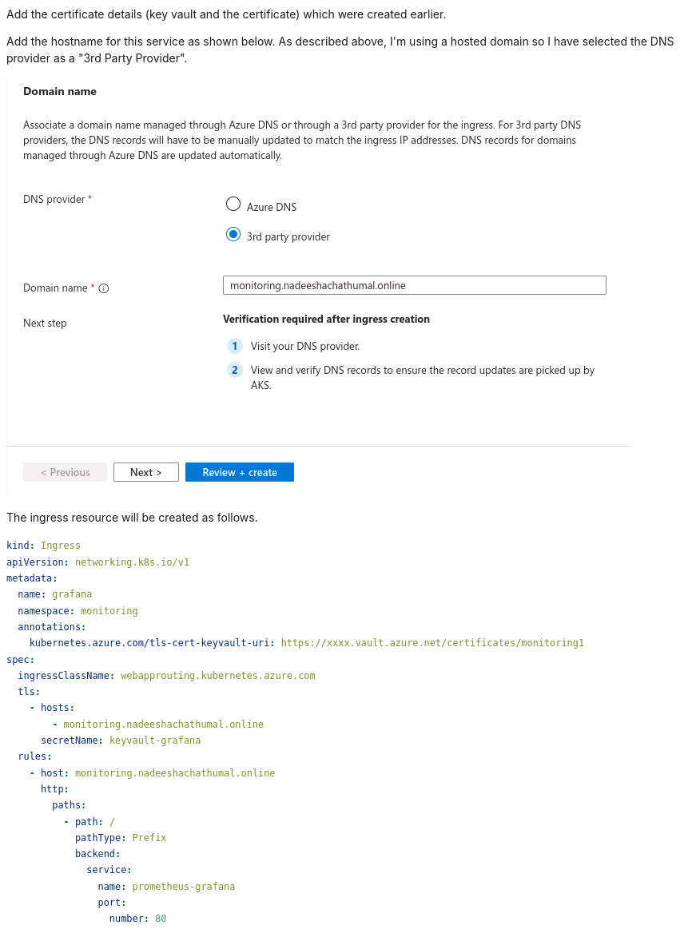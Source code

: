 Add the certificate details (key vault and the certificate) which were created earlier.

Add the hostname for this service as shown below. As described above, I'm using a hosted domain so I have selected the DNS provider as a "3rd Party Provider".

![alt text](images/image-5.png)

The ingress resource will be created as follows.

```yaml
kind: Ingress
apiVersion: networking.k8s.io/v1
metadata:
  name: grafana
  namespace: monitoring
  annotations:
    kubernetes.azure.com/tls-cert-keyvault-uri: https://xxxx.vault.azure.net/certificates/monitoring1
spec:
  ingressClassName: webapprouting.kubernetes.azure.com
  tls:
    - hosts:
        - monitoring.nadeeshachathumal.online
      secretName: keyvault-grafana
  rules:
    - host: monitoring.nadeeshachathumal.online
      http:
        paths:
          - path: /
            pathType: Prefix
            backend:
              service:
                name: prometheus-grafana
                port:
                  number: 80
```
